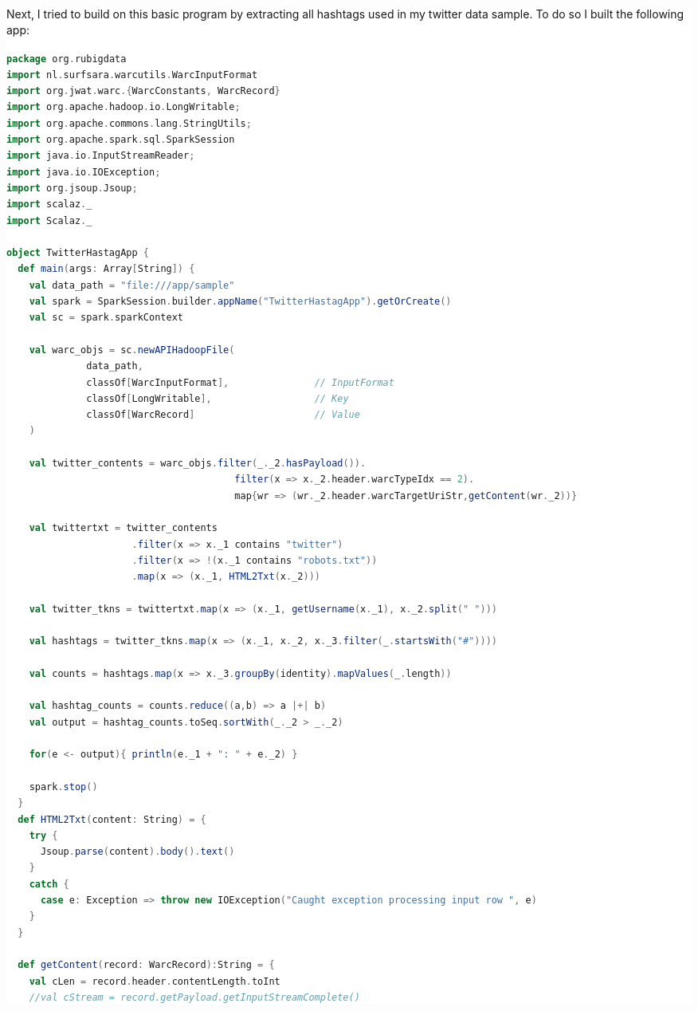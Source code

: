 Next, I tried to build on this basic program by extracting all hashtags used in my twitter data sample. To do so I built the following app:

```scala
package org.rubigdata
import nl.surfsara.warcutils.WarcInputFormat
import org.jwat.warc.{WarcConstants, WarcRecord}
import org.apache.hadoop.io.LongWritable;
import org.apache.commons.lang.StringUtils;
import org.apache.spark.sql.SparkSession
import java.io.InputStreamReader;
import java.io.IOException;
import org.jsoup.Jsoup;
import scalaz._
import Scalaz._

object TwitterHastagApp {
  def main(args: Array[String]) {
    val data_path = "file:///app/sample"
    val spark = SparkSession.builder.appName("TwitterHastagApp").getOrCreate()
    val sc = spark.sparkContext

    val warc_objs = sc.newAPIHadoopFile(
              data_path,
              classOf[WarcInputFormat],               // InputFormat
              classOf[LongWritable],                  // Key
              classOf[WarcRecord]                     // Value
    )

    val twitter_contents = warc_objs.filter(_._2.hasPayload()).
                                        filter(x => x._2.header.warcTypeIdx == 2).
                                        map{wr => (wr._2.header.warcTargetUriStr,getContent(wr._2))}

    val twittertxt = twitter_contents
                      .filter(x => x._1 contains "twitter")
                      .filter(x => !(x._1 contains "robots.txt"))
                      .map(x => (x._1, HTML2Txt(x._2)))  

    val twitter_tkns = twittertxt.map(x => (x._1, getUsername(x._1), x._2.split(" ")))

    val hashtags = twitter_tkns.map(x => (x._1, x._2, x._3.filter(_.startsWith("#"))))

    val counts = hashtags.map(x => x._3.groupBy(identity).mapValues(_.length))

    val hashtag_counts = counts.reduce((a,b) => a |+| b)
    val output = hashtag_counts.toSeq.sortWith(_._2 > _._2)

    for(e <- output){ println(e._1 + ": " + e._2) }

    spark.stop()
  }
  def HTML2Txt(content: String) = {
    try {
      Jsoup.parse(content).body().text()
    }
    catch {
      case e: Exception => throw new IOException("Caught exception processing input row ", e)
    }
  }

  def getContent(record: WarcRecord):String = {
    val cLen = record.header.contentLength.toInt
    //val cStream = record.getPayload.getInputStreamComplete()
```